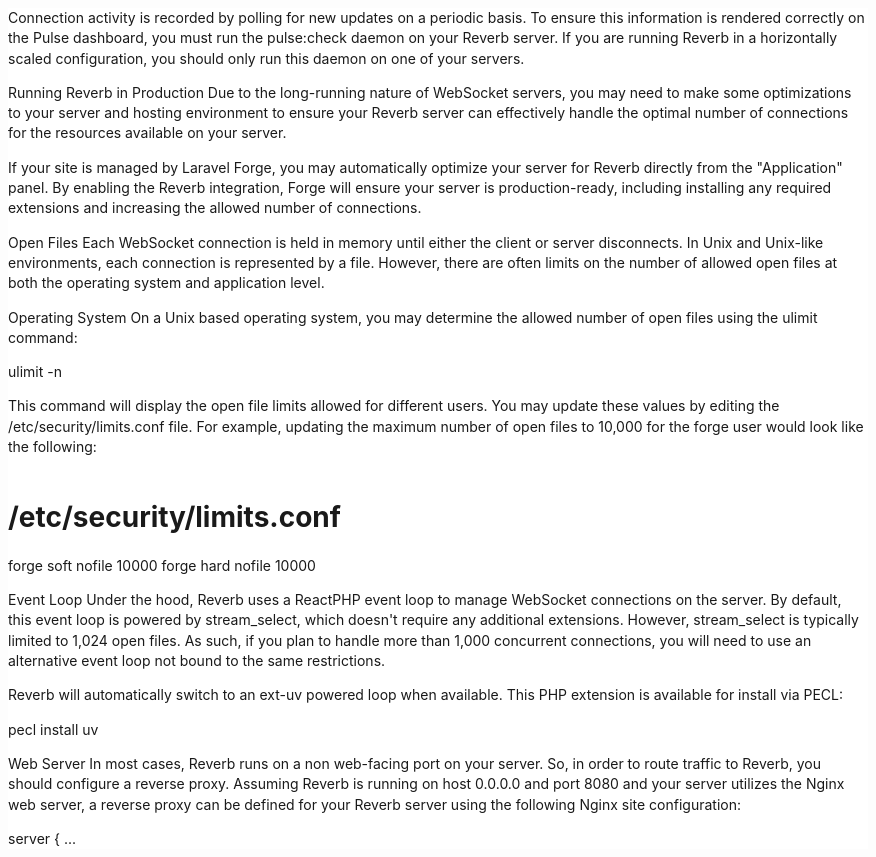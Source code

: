 Connection activity is recorded by polling for new updates on a periodic basis. To ensure this information is rendered correctly on the Pulse dashboard, you must run the pulse:check daemon on your Reverb server. If you are running Reverb in a horizontally scaled configuration, you should only run this daemon on one of your servers.

Running Reverb in Production
Due to the long-running nature of WebSocket servers, you may need to make some optimizations to your server and hosting environment to ensure your Reverb server can effectively handle the optimal number of connections for the resources available on your server.

If your site is managed by Laravel Forge, you may automatically optimize your server for Reverb directly from the "Application" panel. By enabling the Reverb integration, Forge will ensure your server is production-ready, including installing any required extensions and increasing the allowed number of connections.

Open Files
Each WebSocket connection is held in memory until either the client or server disconnects. In Unix and Unix-like environments, each connection is represented by a file. However, there are often limits on the number of allowed open files at both the operating system and application level.

Operating System
On a Unix based operating system, you may determine the allowed number of open files using the ulimit command:

ulimit -n

This command will display the open file limits allowed for different users. You may update these values by editing the /etc/security/limits.conf file. For example, updating the maximum number of open files to 10,000 for the forge user would look like the following:

# /etc/security/limits.conf

forge soft nofile 10000
forge hard nofile 10000

Event Loop
Under the hood, Reverb uses a ReactPHP event loop to manage WebSocket connections on the server. By default, this event loop is powered by stream_select, which doesn't require any additional extensions. However, stream_select is typically limited to 1,024 open files. As such, if you plan to handle more than 1,000 concurrent connections, you will need to use an alternative event loop not bound to the same restrictions.

Reverb will automatically switch to an ext-uv powered loop when available. This PHP extension is available for install via PECL:

pecl install uv

Web Server
In most cases, Reverb runs on a non web-facing port on your server. So, in order to route traffic to Reverb, you should configure a reverse proxy. Assuming Reverb is running on host 0.0.0.0 and port 8080 and your server utilizes the Nginx web server, a reverse proxy can be defined for your Reverb server using the following Nginx site configuration:

server {
...
